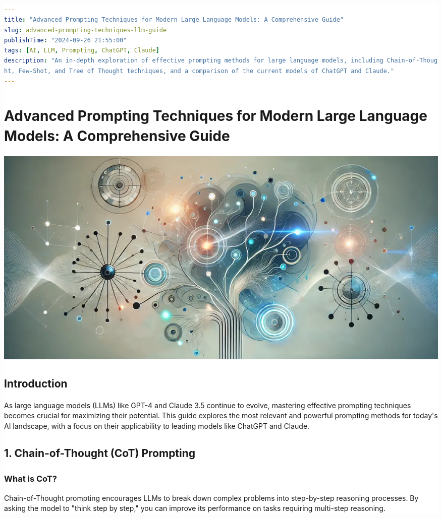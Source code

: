 ```yaml
---
title: "Advanced Prompting Techniques for Modern Large Language Models: A Comprehensive Guide"
slug: advanced-prompting-techniques-llm-guide
publishTime: "2024-09-26 21:55:00"
tags: [AI, LLM, Prompting, ChatGPT, Claude]
description: "An in-depth exploration of effective prompting methods for large language models, including Chain-of-Thought, Few-Shot, and Tree of Thought techniques, and a comparison of the current models of ChatGPT and Claude."
---
```

# Advanced Prompting Techniques for Modern Large Language Models: A Comprehensive Guide

![An abstract, AI generated image](./header.webp)

## Introduction

As large language models (LLMs) like GPT-4 and Claude 3.5 continue to evolve, mastering effective prompting techniques becomes crucial for maximizing their potential. This guide explores the most relevant and powerful prompting methods for today's AI landscape, with a focus on their applicability to leading models like ChatGPT and Claude.

## 1. Chain-of-Thought (CoT) Prompting

### What is CoT?

Chain-of-Thought prompting encourages LLMs to break down complex problems into step-by-step reasoning processes. By asking the model to "think step by step," you can improve its performance on tasks requiring multi-step reasoning.
